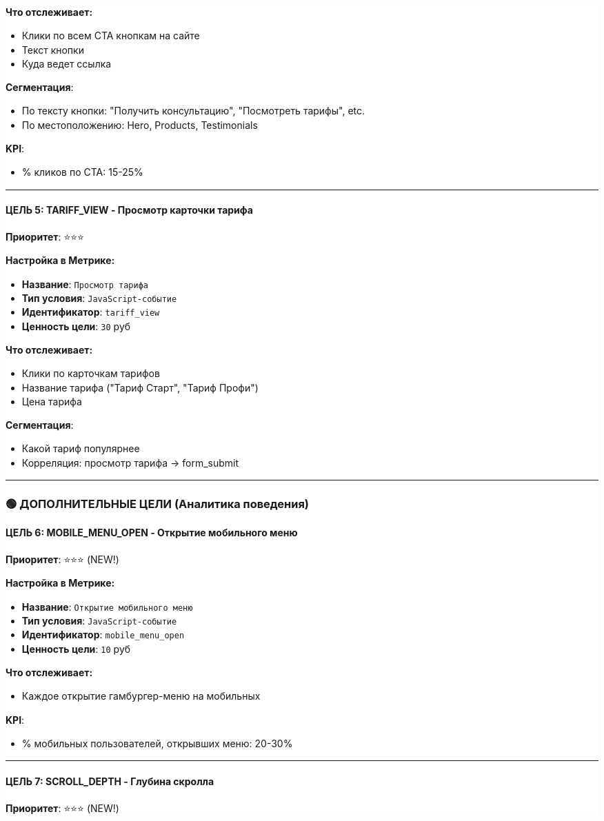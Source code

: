 **Что отслеживает:**
- Клики по всем CTA кнопкам на сайте
- Текст кнопки
- Куда ведет ссылка

**Сегментация**:
- По тексту кнопки: "Получить консультацию", "Посмотреть тарифы", etc.
- По местоположению: Hero, Products, Testimonials

**KPI**:
- % кликов по CTA: 15-25%

---

#### **ЦЕЛЬ 5: TARIFF_VIEW - Просмотр карточки тарифа**
**Приоритет**: ⭐⭐⭐

**Настройка в Метрике:**
- **Название**: `Просмотр тарифа`
- **Тип условия**: `JavaScript-событие`
- **Идентификатор**: `tariff_view`
- **Ценность цели**: `30` руб

**Что отслеживает:**
- Клики по карточкам тарифов
- Название тарифа ("Тариф Старт", "Тариф Профи")
- Цена тарифа

**Сегментация**:
- Какой тариф популярнее
- Корреляция: просмотр тарифа → form_submit

---

### 🟢 **ДОПОЛНИТЕЛЬНЫЕ ЦЕЛИ** (Аналитика поведения)

#### **ЦЕЛЬ 6: MOBILE_MENU_OPEN - Открытие мобильного меню**
**Приоритет**: ⭐⭐⭐ (NEW!)

**Настройка в Метрике:**
- **Название**: `Открытие мобильного меню`
- **Тип условия**: `JavaScript-событие`
- **Идентификатор**: `mobile_menu_open`
- **Ценность цели**: `10` руб

**Что отслеживает:**
- Каждое открытие гамбургер-меню на мобильных

**KPI**:
- % мобильных пользователей, открывших меню: 20-30%

---

#### **ЦЕЛЬ 7: SCROLL_DEPTH - Глубина скролла**
**Приоритет**: ⭐⭐⭐ (NEW!)
